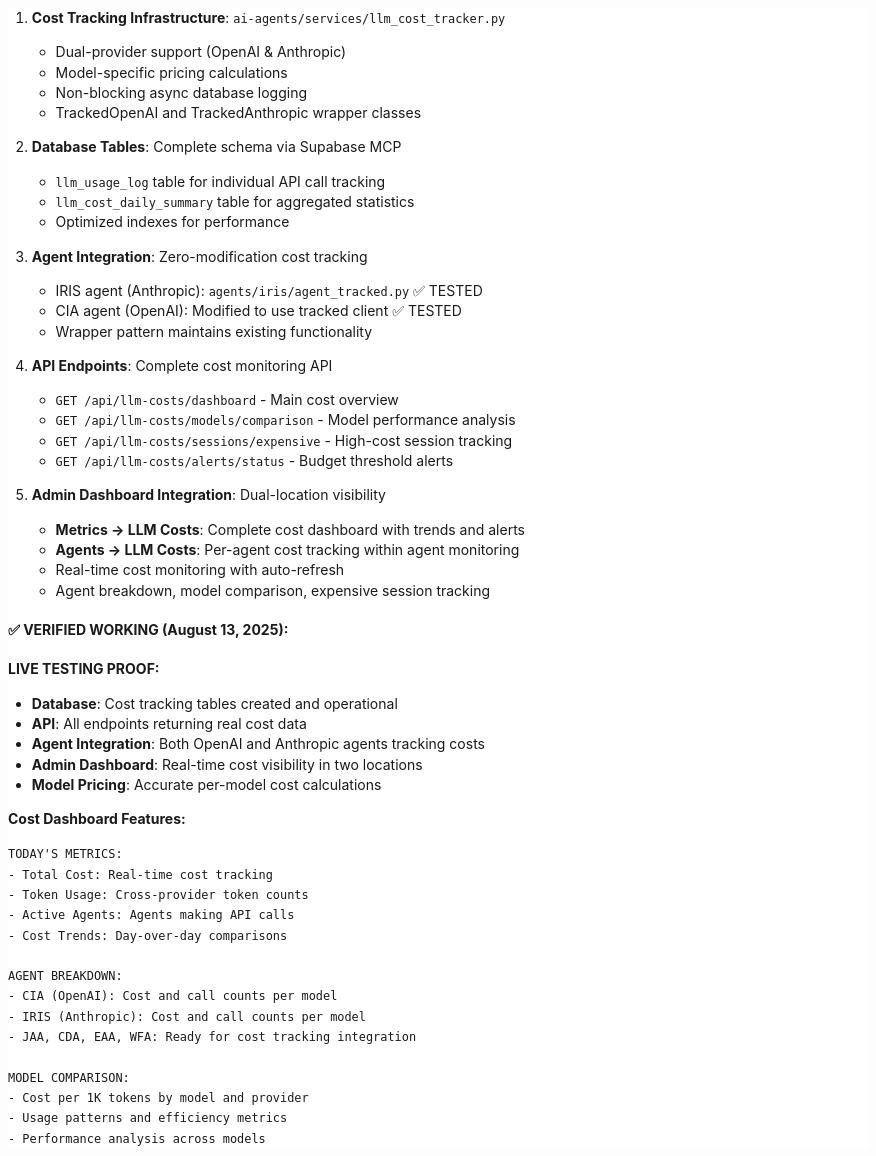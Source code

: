 1. **Cost Tracking Infrastructure**: `ai-agents/services/llm_cost_tracker.py`
   - Dual-provider support (OpenAI & Anthropic)
   - Model-specific pricing calculations
   - Non-blocking async database logging
   - TrackedOpenAI and TrackedAnthropic wrapper classes

2. **Database Tables**: Complete schema via Supabase MCP
   - `llm_usage_log` table for individual API call tracking
   - `llm_cost_daily_summary` table for aggregated statistics
   - Optimized indexes for performance

3. **Agent Integration**: Zero-modification cost tracking
   - IRIS agent (Anthropic): `agents/iris/agent_tracked.py` ✅ TESTED
   - CIA agent (OpenAI): Modified to use tracked client ✅ TESTED
   - Wrapper pattern maintains existing functionality

4. **API Endpoints**: Complete cost monitoring API
   - `GET /api/llm-costs/dashboard` - Main cost overview
   - `GET /api/llm-costs/models/comparison` - Model performance analysis
   - `GET /api/llm-costs/sessions/expensive` - High-cost session tracking
   - `GET /api/llm-costs/alerts/status` - Budget threshold alerts

5. **Admin Dashboard Integration**: Dual-location visibility
   - **Metrics → LLM Costs**: Complete cost dashboard with trends and alerts
   - **Agents → LLM Costs**: Per-agent cost tracking within agent monitoring
   - Real-time cost monitoring with auto-refresh
   - Agent breakdown, model comparison, expensive session tracking

#### **✅ VERIFIED WORKING (August 13, 2025):**

**LIVE TESTING PROOF:**
- **Database**: Cost tracking tables created and operational
- **API**: All endpoints returning real cost data
- **Agent Integration**: Both OpenAI and Anthropic agents tracking costs
- **Admin Dashboard**: Real-time cost visibility in two locations
- **Model Pricing**: Accurate per-model cost calculations

**Cost Dashboard Features:**
```
TODAY'S METRICS:
- Total Cost: Real-time cost tracking
- Token Usage: Cross-provider token counts
- Active Agents: Agents making API calls
- Cost Trends: Day-over-day comparisons

AGENT BREAKDOWN:
- CIA (OpenAI): Cost and call counts per model
- IRIS (Anthropic): Cost and call counts per model
- JAA, CDA, EAA, WFA: Ready for cost tracking integration

MODEL COMPARISON:
- Cost per 1K tokens by model and provider
- Usage patterns and efficiency metrics
- Performance analysis across models
```
